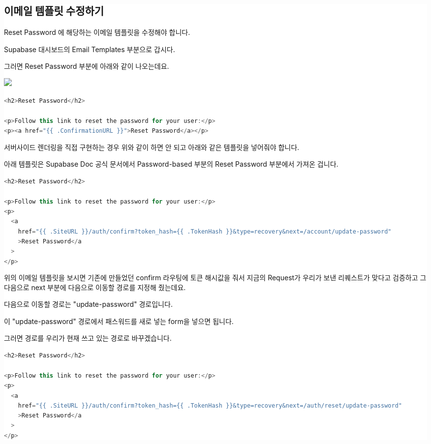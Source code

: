 
## 이메일 템플릿 수정하기

Reset Password 에 해당하는 이메일 템플릿을 수정해야 합니다.

Supabase 대시보드의 Email Templates 부분으로 갑시다.

그러면 Reset Password 부분에 아래와 같이 나오는데요.

![](https://blogger.googleusercontent.com/img/a/AVvXsEhmr4Pi1V3gOGl1-U3SoJ45o64Yjt0pNfB2G5aVZTLUeF9sqM1jDbocJQMAjYc8fhuFyTx7dNbYGru2o7jz6IpEoEjll1tU-yanErr7O7MTXVuD6WWmvgMixbsZ2Oq5bAYP3F4iOAepD2ZsICBsAFEQx41CF2H5eaDEhHuyp55Ju7WDKlQJ20qEszgoT7c)

```ts
<h2>Reset Password</h2>

<p>Follow this link to reset the password for your user:</p>
<p><a href="{{ .ConfirmationURL }}">Reset Password</a></p>
```

서버사이드 렌더링을 직접 구현하는 경우 위와 같이 하면 안 되고 아래와 같은 템플릿을 넣어줘야 합니다.

아래 템플릿은 Supabase Doc 공식 문서에서 Password-based 부분의 Reset Password 부분에서 가져온 겁니다.

```ts
<h2>Reset Password</h2>

<p>Follow this link to reset the password for your user:</p>
<p>
  <a
    href="{{ .SiteURL }}/auth/confirm?token_hash={{ .TokenHash }}&type=recovery&next=/account/update-password"
    >Reset Password</a
  >
</p>
```

위의 이메일 템플릿을 보시면 기존에 만들었던 confirm 라우팅에 토큰 해시값을 줘서 지금의 Request가 우리가 보낸 리퀘스트가 맞다고 검증하고 그다음으로 next 부분에 다음으로 이동할 경로를 지정해 줬는데요.

다음으로 이동할 경로는 "update-password" 경로입니다.

이 "update-password" 경로에서 패스워드를 새로 넣는 form을 넣으면 됩니다.

그러면 경로를 우리가 현재 쓰고 있는 경로로 바꾸겠습니다.

```ts
<h2>Reset Password</h2>

<p>Follow this link to reset the password for your user:</p>
<p>
  <a
    href="{{ .SiteURL }}/auth/confirm?token_hash={{ .TokenHash }}&type=recovery&next=/auth/reset/update-password"
    >Reset Password</a
  >
</p>
```
